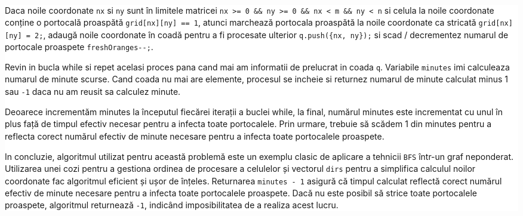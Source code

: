 Daca noile coordonate `nx` si `ny` sunt în limitele matricei `nx >= 0 && ny >= 0 && nx < m && ny < n` si celula la noile coordonate conține o portocală proaspătă `grid[nx][ny] == 1`, atunci marchează portocala proaspătă la noile coordonate ca stricată `grid[nx][ny] = 2;`, adaugă noile coordonate în coadă pentru a fi procesate ulterior `q.push({nx, ny});` si scad / decrementez numarul de portocale proaspete `freshOranges--;`.

Revin in bucla while si repet acelasi proces pana cand mai am informatii de prelucrat in coada `q`. Variabile `minutes` imi calculeaza numarul de minute scurse. Cand coada nu mai are elemente, procesul se incheie si returnez numarul de minute calculat minus 1 sau `-1` daca nu am reusit sa calculez minute.

Deoarece incrementăm minutes la începutul fiecărei iterații a buclei while, la final, numărul minutes este incrementat cu unul în plus față de timpul efectiv necesar pentru a infecta toate portocalele. Prin urmare, trebuie să scădem 1 din minutes pentru a reflecta corect numărul efectiv de minute necesare pentru a infecta toate portocalele proaspete.

In concluzie, algoritmul utilizat pentru această problemă este un exemplu clasic de aplicare a tehnicii `BFS` într-un graf neponderat. Utilizarea unei cozi pentru a gestiona ordinea de procesare a celulelor și vectorul `dirs` pentru a simplifica calculul noilor coordonate fac algoritmul eficient și ușor de înțeles. Returnarea `minutes - 1` asigură că timpul calculat reflectă corect numărul efectiv de minute necesare pentru a infecta toate portocalele proaspete. Dacă nu este posibil să strice toate portocalele proaspete, algoritmul returnează `-1`, indicând imposibilitatea de a realiza acest lucru.